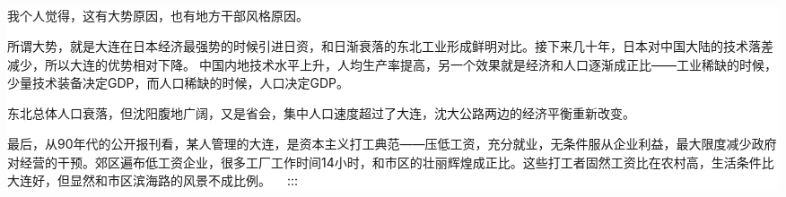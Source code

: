 我个人觉得，这有大势原因，也有地方干部风格原因。

所谓大势，就是大连在日本经济最强势的时候引进日资，和日渐衰落的东北工业形成鲜明对比。接下来几十年，日本对中国大陆的技术落差减少，所以大连的优势相对下降。
中国内地技术水平上升，人均生产率提高，另一个效果就是经济和人口逐渐成正比——工业稀缺的时候，少量技术装备决定GDP，而人口稀缺的时候，人口决定GDP。

东北总体人口衰落，但沈阳腹地广阔，又是省会，集中人口速度超过了大连，沈大公路两边的经济平衡重新改变。

最后，从90年代的公开报刊看，某人管理的大连，是资本主义打工典范——压低工资，充分就业，无条件服从企业利益，最大限度减少政府对经营的干预。郊区遍布低工资企业，很多工厂工作时间14小时，和市区的壮丽辉煌成正比。这些打工者固然工资比在农村高，生活条件比大连好，但显然和市区滨海路的风景不成比例。 
:::
